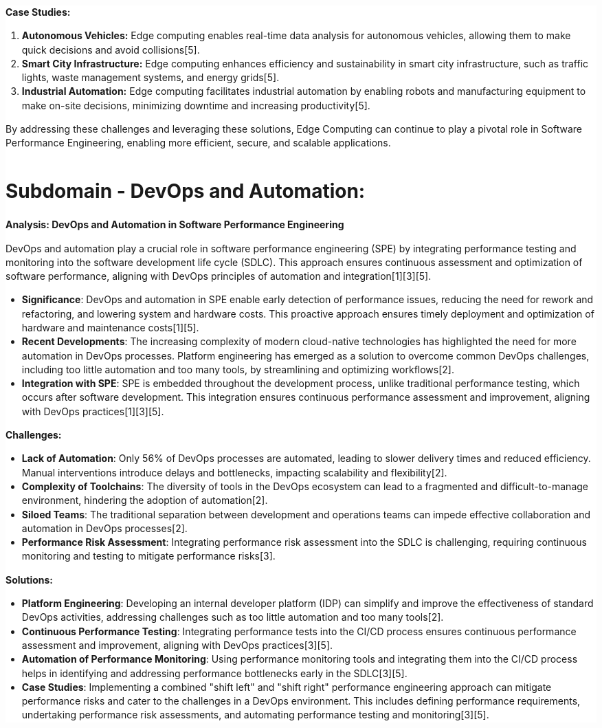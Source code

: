**Case Studies:**
1. **Autonomous Vehicles:** Edge computing enables real-time data analysis for autonomous vehicles, allowing them to make quick decisions and avoid collisions[5].
2. **Smart City Infrastructure:** Edge computing enhances efficiency and sustainability in smart city infrastructure, such as traffic lights, waste management systems, and energy grids[5].
3. **Industrial Automation:** Edge computing facilitates industrial automation by enabling robots and manufacturing equipment to make on-site decisions, minimizing downtime and increasing productivity[5].

By addressing these challenges and leveraging these solutions, Edge Computing can continue to play a pivotal role in Software Performance Engineering, enabling more efficient, secure, and scalable applications.

# Subdomain -  DevOps and Automation:
**Analysis: DevOps and Automation in Software Performance Engineering**

DevOps and automation play a crucial role in software performance engineering (SPE) by integrating performance testing and monitoring into the software development life cycle (SDLC). This approach ensures continuous assessment and optimization of software performance, aligning with DevOps principles of automation and integration[1][3][5].

- **Significance**: DevOps and automation in SPE enable early detection of performance issues, reducing the need for rework and refactoring, and lowering system and hardware costs. This proactive approach ensures timely deployment and optimization of hardware and maintenance costs[1][5].
- **Recent Developments**: The increasing complexity of modern cloud-native technologies has highlighted the need for more automation in DevOps processes. Platform engineering has emerged as a solution to overcome common DevOps challenges, including too little automation and too many tools, by streamlining and optimizing workflows[2].
- **Integration with SPE**: SPE is embedded throughout the development process, unlike traditional performance testing, which occurs after software development. This integration ensures continuous performance assessment and improvement, aligning with DevOps practices[1][3][5].

**Challenges:**

- **Lack of Automation**: Only 56% of DevOps processes are automated, leading to slower delivery times and reduced efficiency. Manual interventions introduce delays and bottlenecks, impacting scalability and flexibility[2].
- **Complexity of Toolchains**: The diversity of tools in the DevOps ecosystem can lead to a fragmented and difficult-to-manage environment, hindering the adoption of automation[2].
- **Siloed Teams**: The traditional separation between development and operations teams can impede effective collaboration and automation in DevOps processes[2].
- **Performance Risk Assessment**: Integrating performance risk assessment into the SDLC is challenging, requiring continuous monitoring and testing to mitigate performance risks[3].

**Solutions:**

- **Platform Engineering**: Developing an internal developer platform (IDP) can simplify and improve the effectiveness of standard DevOps activities, addressing challenges such as too little automation and too many tools[2].
- **Continuous Performance Testing**: Integrating performance tests into the CI/CD process ensures continuous performance assessment and improvement, aligning with DevOps practices[3][5].
- **Automation of Performance Monitoring**: Using performance monitoring tools and integrating them into the CI/CD process helps in identifying and addressing performance bottlenecks early in the SDLC[3][5].
- **Case Studies**: Implementing a combined "shift left" and "shift right" performance engineering approach can mitigate performance risks and cater to the challenges in a DevOps environment. This includes defining performance requirements, undertaking performance risk assessments, and automating performance testing and monitoring[3][5].
